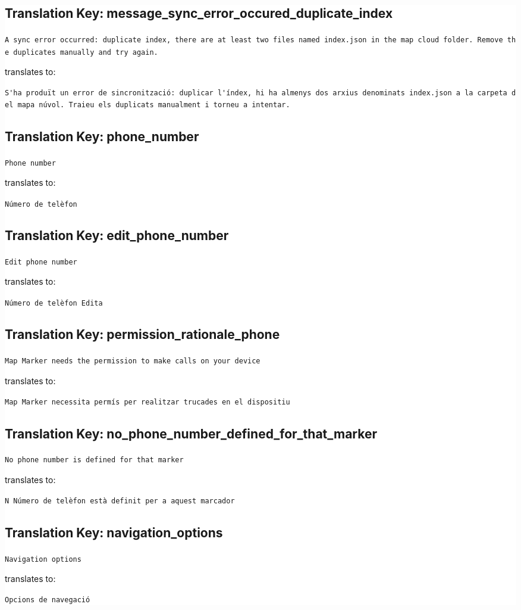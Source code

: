 
## Translation Key: message_sync_error_occured_duplicate_index
```
A sync error occurred: duplicate index, there are at least two files named index.json in the map cloud folder. Remove the duplicates manually and try again.
```
translates to:
```
S'ha produït un error de sincronització: duplicar l'índex, hi ha almenys dos arxius denominats index.json a la carpeta del mapa núvol. Traieu els duplicats manualment i torneu a intentar.
```


## Translation Key: phone_number
```
Phone number
```
translates to:
```
Número de telèfon
```


## Translation Key: edit_phone_number
```
Edit phone number
```
translates to:
```
Número de telèfon Edita
```


## Translation Key: permission_rationale_phone
```
Map Marker needs the permission to make calls on your device
```
translates to:
```
Map Marker necessita permís per realitzar trucades en el dispositiu
```


## Translation Key: no_phone_number_defined_for_that_marker
```
No phone number is defined for that marker
```
translates to:
```
N Número de telèfon està definit per a aquest marcador
```


## Translation Key: navigation_options
```
Navigation options
```
translates to:
```
Opcions de navegació
```
